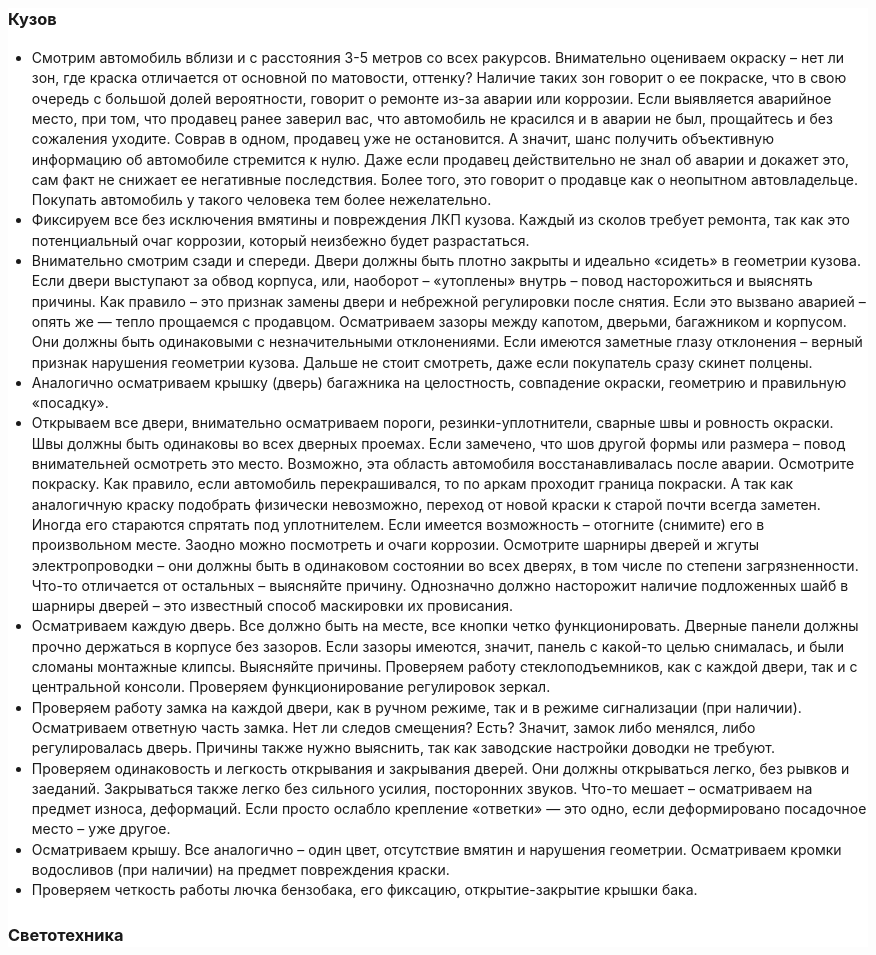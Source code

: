 ### Кузов

- Смотрим автомобиль вблизи и с расстояния 3-5 метров со всех ракурсов. Внимательно оцениваем окраску – нет ли зон, где краска отличается от основной по матовости, оттенку? Наличие таких зон говорит о ее покраске, что в свою очередь с большой долей вероятности, говорит о ремонте из-за аварии или коррозии. Если выявляется аварийное место, при том, что продавец ранее заверил вас, что автомобиль не красился и в аварии не был, прощайтесь и без сожаления уходите. Соврав в одном, продавец уже не остановится. А значит, шанс получить объективную информацию об автомобиле стремится к нулю. Даже если продавец действительно не знал об аварии и докажет это, сам факт не снижает ее негативные последствия. Более того, это говорит о продавце как о неопытном автовладельце. Покупать автомобиль у такого человека тем более нежелательно.
- Фиксируем все без исключения вмятины и повреждения ЛКП кузова. Каждый из сколов требует ремонта, так как это потенциальный очаг коррозии, который неизбежно будет разрастаться.
- Внимательно смотрим сзади и спереди. Двери должны быть плотно закрыты и идеально «сидеть» в геометрии кузова. Если двери выступают за обвод корпуса, или, наоборот – «утоплены» внутрь – повод насторожиться и выяснять причины. Как правило – это признак замены двери и небрежной регулировки после снятия. Если это вызвано аварией – опять же — тепло прощаемся с продавцом. Осматриваем зазоры между капотом, дверьми, багажником и корпусом. Они должны быть одинаковыми с незначительными отклонениями. Если имеются заметные глазу отклонения – верный признак нарушения геометрии кузова. Дальше не стоит смотреть, даже если покупатель сразу скинет полцены.
- Аналогично осматриваем крышку (дверь) багажника на целостность, совпадение окраски, геометрию и правильную «посадку».
- Открываем все двери, внимательно осматриваем пороги, резинки-уплотнители, сварные швы и ровность окраски. Швы должны быть одинаковы во всех дверных проемах. Если замечено, что шов другой формы или размера – повод внимательней осмотреть это место. Возможно, эта область автомобиля восстанавливалась после аварии. Осмотрите покраску. Как правило, если автомобиль перекрашивался, то по аркам проходит граница покраски. А так как аналогичную краску подобрать физически невозможно, переход от новой краски к старой почти всегда заметен. Иногда его стараются спрятать под уплотнителем. Если имеется возможность – отогните (снимите) его в произвольном месте. Заодно можно посмотреть и очаги коррозии. Осмотрите шарниры дверей и жгуты электропроводки – они должны быть в одинаковом состоянии во всех дверях, в том числе по степени загрязненности. Что-то отличается от остальных – выясняйте причину. Однозначно должно насторожит наличие подложенных шайб в шарниры дверей – это известный способ маскировки их провисания.
- Осматриваем каждую дверь. Все должно быть на месте, все кнопки четко функционировать. Дверные панели должны прочно держаться в корпусе без зазоров. Если зазоры имеются, значит, панель с какой-то целью снималась, и были сломаны монтажные клипсы. Выясняйте причины. Проверяем работу стеклоподъемников, как с каждой двери, так и с центральной консоли. Проверяем функционирование регулировок зеркал.
- Проверяем работу замка на каждой двери, как в ручном режиме, так и в режиме сигнализации (при наличии). Осматриваем ответную часть замка. Нет ли следов смещения? Есть? Значит, замок либо менялся, либо регулировалась дверь. Причины также нужно выяснить, так как заводские настройки доводки не требуют.
- Проверяем одинаковость и легкость открывания и закрывания дверей. Они должны открываться легко, без рывков и заеданий. Закрываться также легко без сильного усилия, посторонних звуков. Что-то мешает – осматриваем на предмет износа, деформаций. Если просто ослабло крепление «ответки» — это одно, если деформировано посадочное место – уже другое.
- Осматриваем крышу. Все аналогично – один цвет, отсутствие вмятин и нарушения геометрии. Осматриваем кромки водосливов (при наличии) на предмет повреждения краски.
- Проверяем четкость работы лючка бензобака, его фиксацию, открытие-закрытие крышки бака.

### Светотехника
